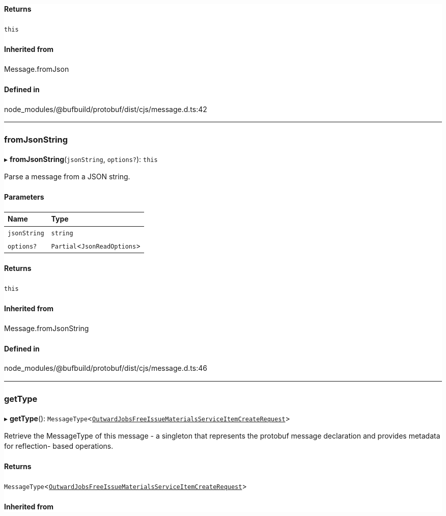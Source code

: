 #### Returns

`this`

#### Inherited from

Message.fromJson

#### Defined in

node_modules/@bufbuild/protobuf/dist/cjs/message.d.ts:42

___

### fromJsonString

▸ **fromJsonString**(`jsonString`, `options?`): `this`

Parse a message from a JSON string.

#### Parameters

| Name | Type |
| :------ | :------ |
| `jsonString` | `string` |
| `options?` | `Partial`\<`JsonReadOptions`\> |

#### Returns

`this`

#### Inherited from

Message.fromJsonString

#### Defined in

node_modules/@bufbuild/protobuf/dist/cjs/message.d.ts:46

___

### getType

▸ **getType**(): `MessageType`\<[`OutwardJobsFreeIssueMaterialsServiceItemCreateRequest`](OutwardJobsFreeIssueMaterialsServiceItemCreateRequest.md)\>

Retrieve the MessageType of this message - a singleton that represents
the protobuf message declaration and provides metadata for reflection-
based operations.

#### Returns

`MessageType`\<[`OutwardJobsFreeIssueMaterialsServiceItemCreateRequest`](OutwardJobsFreeIssueMaterialsServiceItemCreateRequest.md)\>

#### Inherited from
